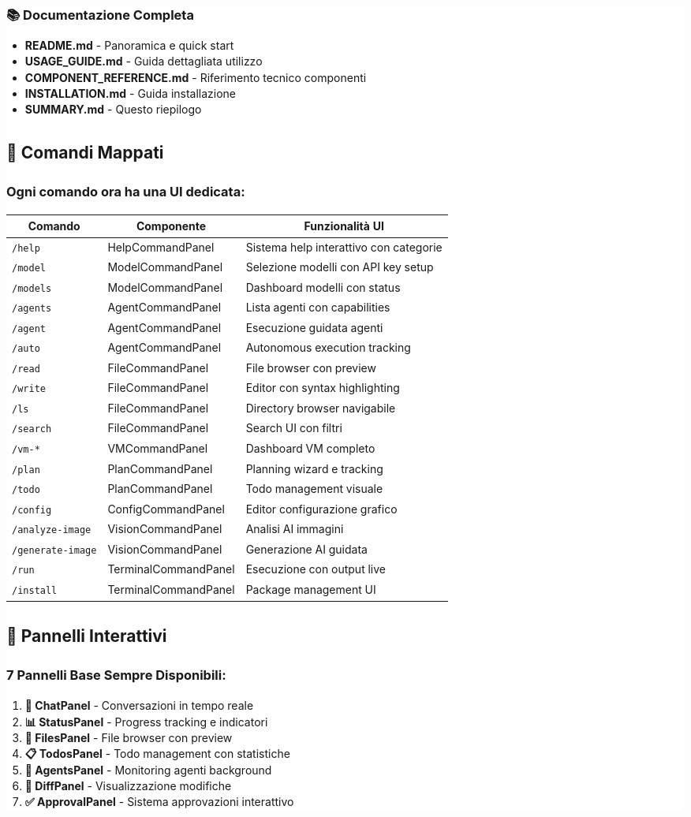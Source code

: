 ### 📚 Documentazione Completa
- **README.md** - Panoramica e quick start
- **USAGE_GUIDE.md** - Guida dettagliata utilizzo
- **COMPONENT_REFERENCE.md** - Riferimento tecnico componenti
- **INSTALLATION.md** - Guida installazione
- **SUMMARY.md** - Questo riepilogo

## 🎯 Comandi Mappati

### Ogni comando ora ha una UI dedicata:

| Comando | Componente | Funzionalità UI |
|---------|------------|-----------------|
| `/help` | HelpCommandPanel | Sistema help interattivo con categorie |
| `/model` | ModelCommandPanel | Selezione modelli con API key setup |
| `/models` | ModelCommandPanel | Dashboard modelli con status |
| `/agents` | AgentCommandPanel | Lista agenti con capabilities |
| `/agent` | AgentCommandPanel | Esecuzione guidata agenti |
| `/auto` | AgentCommandPanel | Autonomous execution tracking |
| `/read` | FileCommandPanel | File browser con preview |
| `/write` | FileCommandPanel | Editor con syntax highlighting |
| `/ls` | FileCommandPanel | Directory browser navigabile |
| `/search` | FileCommandPanel | Search UI con filtri |
| `/vm-*` | VMCommandPanel | Dashboard VM completo |
| `/plan` | PlanCommandPanel | Planning wizard e tracking |
| `/todo` | PlanCommandPanel | Todo management visuale |
| `/config` | ConfigCommandPanel | Editor configurazione grafico |
| `/analyze-image` | VisionCommandPanel | Analisi AI immagini |
| `/generate-image` | VisionCommandPanel | Generazione AI guidata |
| `/run` | TerminalCommandPanel | Esecuzione con output live |
| `/install` | TerminalCommandPanel | Package management UI |

## 🎨 Pannelli Interattivi

### 7 Pannelli Base Sempre Disponibili:

1. **💬 ChatPanel** - Conversazioni in tempo reale
2. **📊 StatusPanel** - Progress tracking e indicatori
3. **📁 FilesPanel** - File browser con preview
4. **📋 TodosPanel** - Todo management con statistiche
5. **🤖 AgentsPanel** - Monitoring agenti background
6. **📝 DiffPanel** - Visualizzazione modifiche
7. **✅ ApprovalPanel** - Sistema approvazioni interattivo
